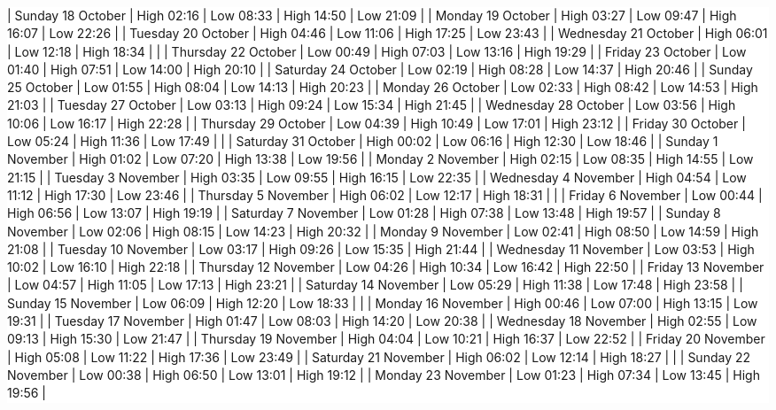 | Sunday 18 October | High 02:16 | Low 08:33 | High 14:50 | Low 21:09 | 
| Monday 19 October | High 03:27 | Low 09:47 | High 16:07 | Low 22:26 | 
| Tuesday 20 October | High 04:46 | Low 11:06 | High 17:25 | Low 23:43 | 
| Wednesday 21 October | High 06:01 | Low 12:18 | High 18:34 |  | 
| Thursday 22 October | Low 00:49 | High 07:03 | Low 13:16 | High 19:29 | 
| Friday 23 October | Low 01:40 | High 07:51 | Low 14:00 | High 20:10 | 
| Saturday 24 October | Low 02:19 | High 08:28 | Low 14:37 | High 20:46 | 
| Sunday 25 October | Low 01:55 | High 08:04 | Low 14:13 | High 20:23 | 
| Monday 26 October | Low 02:33 | High 08:42 | Low 14:53 | High 21:03 | 
| Tuesday 27 October | Low 03:13 | High 09:24 | Low 15:34 | High 21:45 | 
| Wednesday 28 October | Low 03:56 | High 10:06 | Low 16:17 | High 22:28 | 
| Thursday 29 October | Low 04:39 | High 10:49 | Low 17:01 | High 23:12 | 
| Friday 30 October | Low 05:24 | High 11:36 | Low 17:49 |  | 
| Saturday 31 October | High 00:02 | Low 06:16 | High 12:30 | Low 18:46 | 
| Sunday 1 November | High 01:02 | Low 07:20 | High 13:38 | Low 19:56 | 
| Monday 2 November | High 02:15 | Low 08:35 | High 14:55 | Low 21:15 | 
| Tuesday 3 November | High 03:35 | Low 09:55 | High 16:15 | Low 22:35 | 
| Wednesday 4 November | High 04:54 | Low 11:12 | High 17:30 | Low 23:46 | 
| Thursday 5 November | High 06:02 | Low 12:17 | High 18:31 |  | 
| Friday 6 November | Low 00:44 | High 06:56 | Low 13:07 | High 19:19 | 
| Saturday 7 November | Low 01:28 | High 07:38 | Low 13:48 | High 19:57 | 
| Sunday 8 November | Low 02:06 | High 08:15 | Low 14:23 | High 20:32 | 
| Monday 9 November | Low 02:41 | High 08:50 | Low 14:59 | High 21:08 | 
| Tuesday 10 November | Low 03:17 | High 09:26 | Low 15:35 | High 21:44 | 
| Wednesday 11 November | Low 03:53 | High 10:02 | Low 16:10 | High 22:18 | 
| Thursday 12 November | Low 04:26 | High 10:34 | Low 16:42 | High 22:50 | 
| Friday 13 November | Low 04:57 | High 11:05 | Low 17:13 | High 23:21 | 
| Saturday 14 November | Low 05:29 | High 11:38 | Low 17:48 | High 23:58 | 
| Sunday 15 November | Low 06:09 | High 12:20 | Low 18:33 |  | 
| Monday 16 November | High 00:46 | Low 07:00 | High 13:15 | Low 19:31 | 
| Tuesday 17 November | High 01:47 | Low 08:03 | High 14:20 | Low 20:38 | 
| Wednesday 18 November | High 02:55 | Low 09:13 | High 15:30 | Low 21:47 | 
| Thursday 19 November | High 04:04 | Low 10:21 | High 16:37 | Low 22:52 | 
| Friday 20 November | High 05:08 | Low 11:22 | High 17:36 | Low 23:49 | 
| Saturday 21 November | High 06:02 | Low 12:14 | High 18:27 |  | 
| Sunday 22 November | Low 00:38 | High 06:50 | Low 13:01 | High 19:12 | 
| Monday 23 November | Low 01:23 | High 07:34 | Low 13:45 | High 19:56 | 